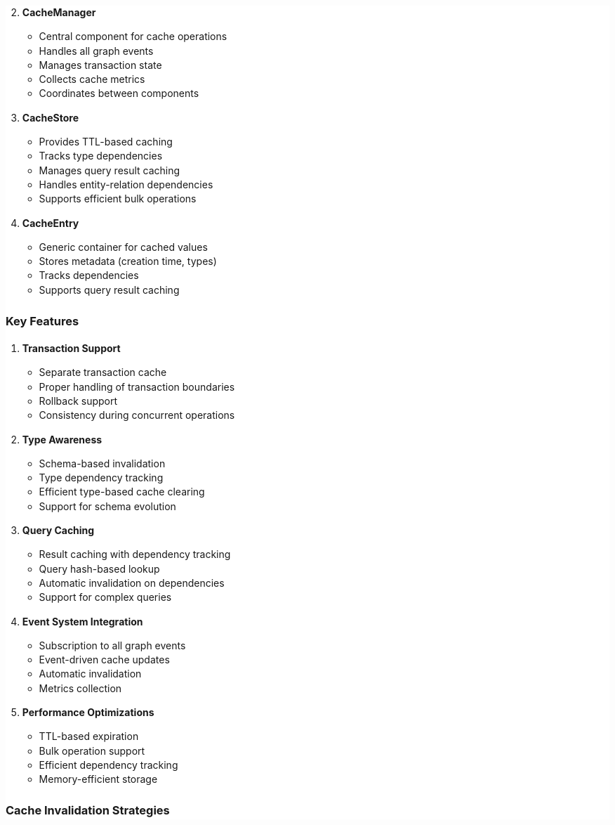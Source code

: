 2. **CacheManager**
   - Central component for cache operations
   - Handles all graph events
   - Manages transaction state
   - Collects cache metrics
   - Coordinates between components

3. **CacheStore**
   - Provides TTL-based caching
   - Tracks type dependencies
   - Manages query result caching
   - Handles entity-relation dependencies
   - Supports efficient bulk operations

4. **CacheEntry**
   - Generic container for cached values
   - Stores metadata (creation time, types)
   - Tracks dependencies
   - Supports query result caching

### Key Features

1. **Transaction Support**
   - Separate transaction cache
   - Proper handling of transaction boundaries
   - Rollback support
   - Consistency during concurrent operations

2. **Type Awareness**
   - Schema-based invalidation
   - Type dependency tracking
   - Efficient type-based cache clearing
   - Support for schema evolution

3. **Query Caching**
   - Result caching with dependency tracking
   - Query hash-based lookup
   - Automatic invalidation on dependencies
   - Support for complex queries

4. **Event System Integration**
   - Subscription to all graph events
   - Event-driven cache updates
   - Automatic invalidation
   - Metrics collection

5. **Performance Optimizations**
   - TTL-based expiration
   - Bulk operation support
   - Efficient dependency tracking
   - Memory-efficient storage

### Cache Invalidation Strategies
